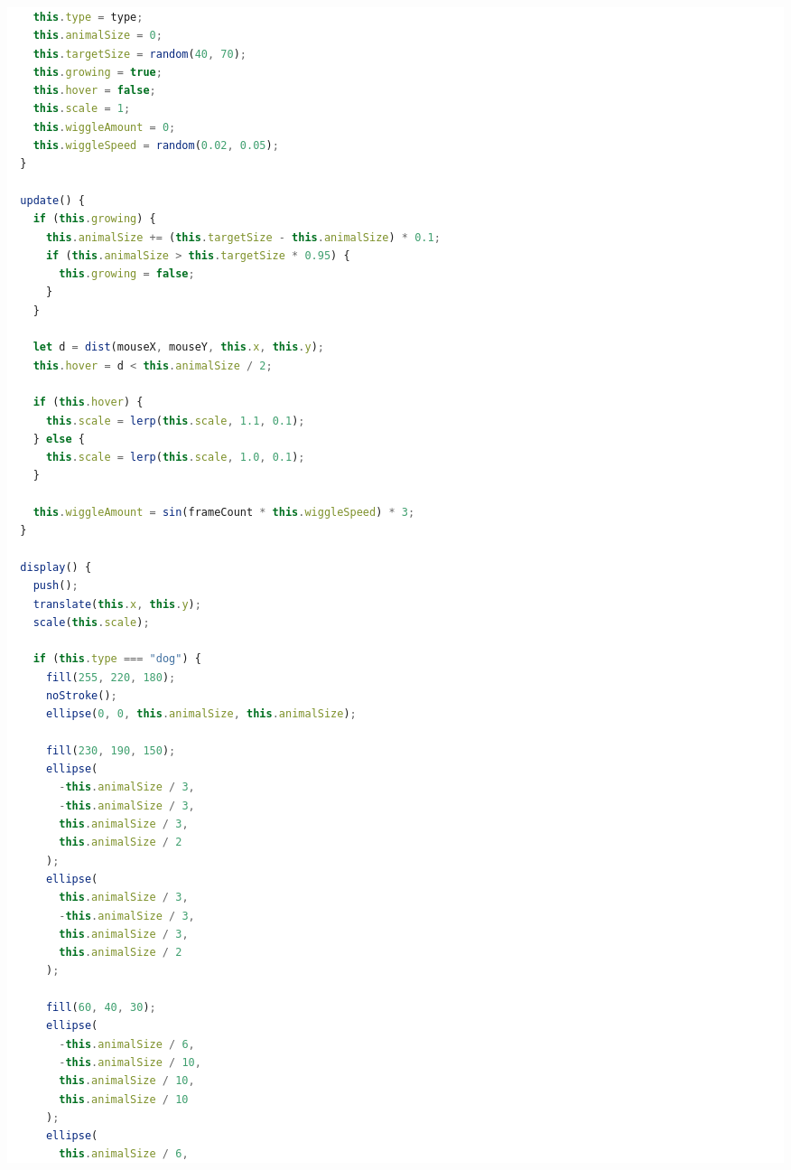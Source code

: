 ```javascript
    this.type = type;
    this.animalSize = 0;
    this.targetSize = random(40, 70);
    this.growing = true;
    this.hover = false;
    this.scale = 1;
    this.wiggleAmount = 0;
    this.wiggleSpeed = random(0.02, 0.05);
  }

  update() {
    if (this.growing) {
      this.animalSize += (this.targetSize - this.animalSize) * 0.1;
      if (this.animalSize > this.targetSize * 0.95) {
        this.growing = false;
      }
    }

    let d = dist(mouseX, mouseY, this.x, this.y);
    this.hover = d < this.animalSize / 2;

    if (this.hover) {
      this.scale = lerp(this.scale, 1.1, 0.1);
    } else {
      this.scale = lerp(this.scale, 1.0, 0.1);
    }

    this.wiggleAmount = sin(frameCount * this.wiggleSpeed) * 3;
  }

  display() {
    push();
    translate(this.x, this.y);
    scale(this.scale);

    if (this.type === "dog") {
      fill(255, 220, 180);
      noStroke();
      ellipse(0, 0, this.animalSize, this.animalSize);

      fill(230, 190, 150);
      ellipse(
        -this.animalSize / 3,
        -this.animalSize / 3,
        this.animalSize / 3,
        this.animalSize / 2
      );
      ellipse(
        this.animalSize / 3,
        -this.animalSize / 3,
        this.animalSize / 3,
        this.animalSize / 2
      );

      fill(60, 40, 30);
      ellipse(
        -this.animalSize / 6,
        -this.animalSize / 10,
        this.animalSize / 10,
        this.animalSize / 10
      );
      ellipse(
        this.animalSize / 6,
```